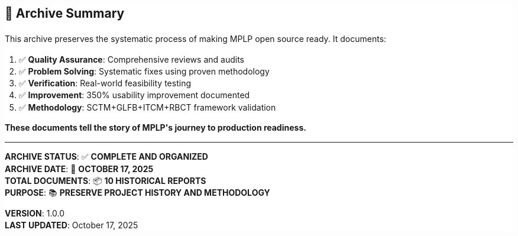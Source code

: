 
## 🎊 **Archive Summary**

This archive preserves the systematic process of making MPLP open source ready. It documents:

1. ✅ **Quality Assurance**: Comprehensive reviews and audits
2. ✅ **Problem Solving**: Systematic fixes using proven methodology
3. ✅ **Verification**: Real-world feasibility testing
4. ✅ **Improvement**: 350% usability improvement documented
5. ✅ **Methodology**: SCTM+GLFB+ITCM+RBCT framework validation

**These documents tell the story of MPLP's journey to production readiness.**

---

**ARCHIVE STATUS**: ✅ **COMPLETE AND ORGANIZED**  
**ARCHIVE DATE**: 📅 **OCTOBER 17, 2025**  
**TOTAL DOCUMENTS**: 📦 **10 HISTORICAL REPORTS**  
**PURPOSE**: 📚 **PRESERVE PROJECT HISTORY AND METHODOLOGY**

**VERSION**: 1.0.0  
**LAST UPDATED**: October 17, 2025

